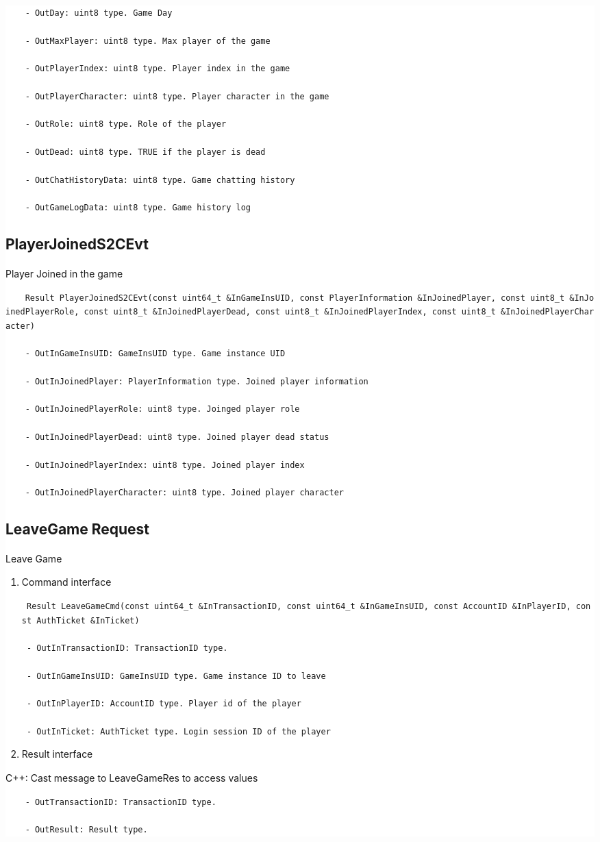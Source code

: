 		- OutDay: uint8 type. Game Day

		- OutMaxPlayer: uint8 type. Max player of the game

		- OutPlayerIndex: uint8 type. Player index in the game

		- OutPlayerCharacter: uint8 type. Player character in the game

		- OutRole: uint8 type. Role of the player

		- OutDead: uint8 type. TRUE if the player is dead

		- OutChatHistoryData: uint8 type. Game chatting history

		- OutGameLogData: uint8 type. Game history log


## PlayerJoinedS2CEvt
Player Joined in the game

        Result PlayerJoinedS2CEvt(const uint64_t &InGameInsUID, const PlayerInformation &InJoinedPlayer, const uint8_t &InJoinedPlayerRole, const uint8_t &InJoinedPlayerDead, const uint8_t &InJoinedPlayerIndex, const uint8_t &InJoinedPlayerCharacter)

		- OutInGameInsUID: GameInsUID type. Game instance UID

		- OutInJoinedPlayer: PlayerInformation type. Joined player information

		- OutInJoinedPlayerRole: uint8 type. Joinged player role

		- OutInJoinedPlayerDead: uint8 type. Joined player dead status

		- OutInJoinedPlayerIndex: uint8 type. Joined player index

		- OutInJoinedPlayerCharacter: uint8 type. Joined player character


## LeaveGame Request
Leave Game

1. Command interface

        Result LeaveGameCmd(const uint64_t &InTransactionID, const uint64_t &InGameInsUID, const AccountID &InPlayerID, const AuthTicket &InTicket)

		- OutInTransactionID: TransactionID type. 

		- OutInGameInsUID: GameInsUID type. Game instance ID to leave

		- OutInPlayerID: AccountID type. Player id of the player

		- OutInTicket: AuthTicket type. Login session ID of the player

2. Result interface

C++: Cast message to LeaveGameRes to access values


		- OutTransactionID: TransactionID type. 

		- OutResult: Result type. 
